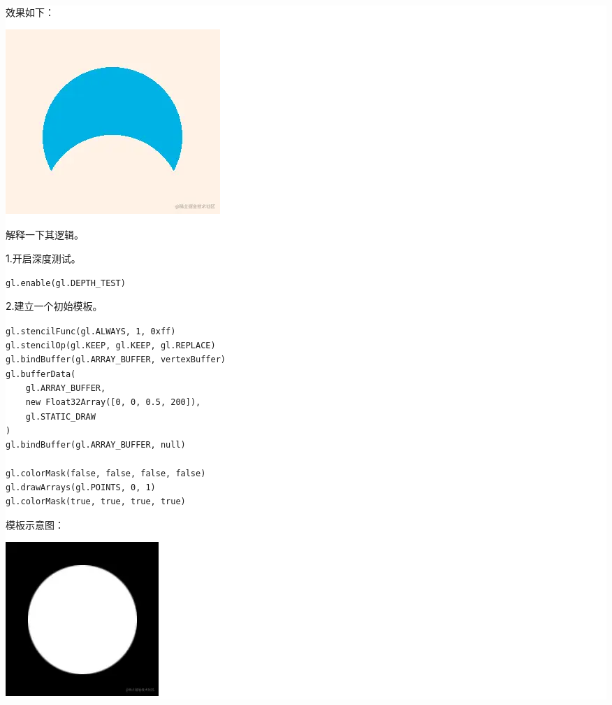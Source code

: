 效果如下：

![image-20230506095713346](assets/97b7a052952345a9b7eeac94ed351ac0tplv-k3u1fbpfcp-zoom-in-crop-mark1512000.webp)

解释一下其逻辑。

1.开启深度测试。

```
gl.enable(gl.DEPTH_TEST)
```

2.建立一个初始模板。

```
gl.stencilFunc(gl.ALWAYS, 1, 0xff)
gl.stencilOp(gl.KEEP, gl.KEEP, gl.REPLACE)
gl.bindBuffer(gl.ARRAY_BUFFER, vertexBuffer)
gl.bufferData(
    gl.ARRAY_BUFFER,
    new Float32Array([0, 0, 0.5, 200]),
    gl.STATIC_DRAW
)
gl.bindBuffer(gl.ARRAY_BUFFER, null)

gl.colorMask(false, false, false, false)
gl.drawArrays(gl.POINTS, 0, 1)
gl.colorMask(true, true, true, true)
```

模板示意图：

![image-20230506100611427](assets/e0831b1a448c43bf8ca58cafbbfcdb13tplv-k3u1fbpfcp-zoom-in-crop-mark1512000.webp)
